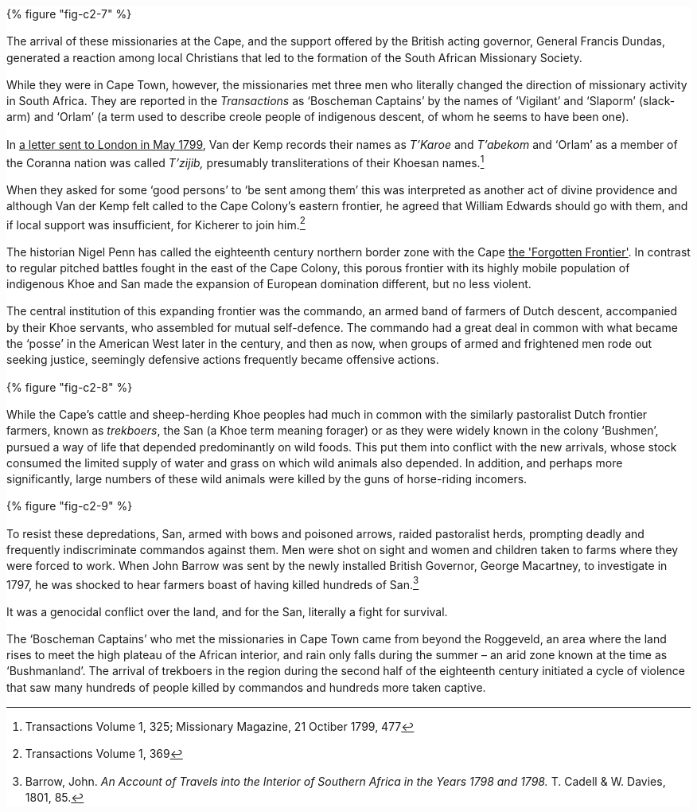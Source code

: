 {% figure "fig-c2-7" %}

The arrival of these missionaries at the Cape, and the support offered by the British acting governor, General Francis Dundas, generated a reaction among local Christians that led to the formation of the South African Missionary Society.

While they were in Cape Town, however, the missionaries met three men who literally changed the direction of missionary activity in South Africa. They are reported in the _Transactions_ as ‘Boscheman Captains’ by the names of ‘Vigilant’ and ‘Slaporm’ (slack-arm) and ‘Orlam’ (a term used to describe creole people of indigenous descent, of whom he seems to have been one).

In [a letter sent to London in May 1799](https://books.google.co.uk/books?id=arcPAAAAQAAJ&newbks=1&newbks_redir=0&dq=Boscheman%20Captains&pg=PA476#v=onepage&q=Boscheman%20Captains&f=false), Van der Kemp records their names as _T’Karoe_ and _T’abekom_ and ‘Orlam’ as a member of the Coranna nation was called _T’zijib,_ presumably transliterations of their Khoesan names.[^10]

When they asked for some ‘good persons’ to ‘be sent among them’ this was interpreted as another act of divine providence and although Van der Kemp felt called to the Cape Colony’s eastern frontier, he agreed that William Edwards should go with them, and if local support was insufficient, for Kicherer to join him.[^11]

The historian Nigel Penn has called the eighteenth century northern border zone with the Cape [the 'Forgotten Frontier'](https://books.google.co.uk/books/about/The_Forgotten_Frontier.html?id=-gX2QTfSkMMC&redir_esc=y). In contrast to regular pitched battles fought in the east of the Cape Colony, this porous frontier with its highly mobile population of indigenous Khoe and San made the expansion of European domination different, but no less violent.

The central institution of this expanding frontier was the commando, an armed band of farmers of Dutch descent, accompanied by their Khoe servants, who assembled for mutual self-defence. The commando had a great deal in common with what became the ‘posse’ in the American West later in the century, and then as now, when groups of armed and frightened men rode out seeking justice, seemingly defensive actions frequently became offensive actions.

{% figure "fig-c2-8" %}

While the Cape’s cattle and sheep-herding Khoe peoples had much in common with the similarly pastoralist Dutch frontier farmers, known as _trekboers_, the San (a Khoe term meaning forager) or as they were widely known in the colony ‘Bushmen’, pursued a way of life that depended predominantly on wild foods. This put them into conflict with the new arrivals, whose stock consumed the limited supply of water and grass on which wild animals also depended. In addition, and perhaps more significantly, large numbers of these wild animals were killed by the guns of horse-riding incomers.

{% figure "fig-c2-9" %}

To resist these depredations, San, armed with bows and poisoned arrows, raided pastoralist herds, prompting deadly and frequently indiscriminate commandos against them. Men were shot on sight and women and children taken to farms where they were forced to work. When John Barrow was sent by the newly installed British Governor, George Macartney, to investigate in 1797, he was shocked to hear farmers boast of having killed hundreds of San.[^12]

It was a genocidal conflict over the land, and for the San, literally a fight for survival.

The ‘Boscheman Captains’ who met the missionaries in Cape Town came from beyond the Roggeveld, an area where the land rises to meet the high plateau of the African interior, and rain only falls during the summer – an arid zone known at the time as ‘Bushmanland’. The arrival of trekboers in the region during the second half of the eighteenth century initiated a cycle of violence that saw many hundreds of people killed by commandos and hundreds more taken captive.


[^1]: Jensz, Felicity, and Hanna Acke. “The Form and Function of Nineteenth-Century Missionary Periodicals: Introduction.” _Church History_ 82, no. 2 (2013): 368-73. <https://doi.org/10.1017/s0009640713000036>.  
[^2]: Sivasundaram, Sujit. _Nature and the Godly Empire : Science and Evangelical Mission in the Pacific, 1795-1850._Cambridge Social and Cultural Histories ; 7. Cambridge ; New York: Cambridge University Press, 2005, 105-110.  
[^3]: Elbourne, Elizabeth. _Blood Ground : Colonialism, Missions, and the Contest for Christianity in the Cape Colony and Britain, 1799-1853._ Mcgill-Queen’s Studies in the History of Religion. Series Two ; 19. Montreal: McGill-Queen’s University Press, 2002, 126.  
[^4]: <http://www.ephemera-society.org.uk/items/2012/apr12.html>  
[^5]: Evangelical Magazine 1804, p.517  
[^6]: Transactions Volume 2, v-vii  
[^7]: _The Converted Hottentots._ Vol. The Cottage Library of Christian Knowledge, a new series of religious tracts. London, 1804, 2.  
[^8]: Transactions Volume 1, iv  
[^9]: Transactions Volume 1, xvi  
[^10]: Transactions Volume 1, 325; Missionary Magazine, 21 Octiber 1799, 477  
[^11]: Transactions Volume 1, 369  
[^12]: Barrow, John. _An Account of Travels into the Interior of Southern Africa in the Years 1798 and 1798._ T. Cadell & W. Davies, 1801, 85.
[^13]: Transactions Volume 1, 326  
[^14]: Transactions Volume 1, 329  
[^15]: Transactions Volume 1, 336  
[^16]: Transactions Volume 1, 331  
[^17]: Transactions Volume 1, 337  
[^18]: Elbourne, Elizabeth. _Blood Ground : Colonialism, Missions, and the Contest for Christianity in the Cape Colony and Britain, 1799-1853._ Mcgill-Queen’s Studies in the History of Religion. Series Two ; 19. Montreal: McGill-Queen’s University Press, 2002.  
[^19]: Transactions Volume 2, 9  
[^20]: Transactions Volume 2, 6-7  
[^21]: Transactions Volume 2, 3  
[^22]: Evangelical Magazine 1804, p.547  
[^23]: Lichtenstein, H. _Travels in Southern Africa in the Years 1803, 1804, 1805 and 1806._ Cape Town: Van Riebeeck Society (1928), 1812, 183-6.